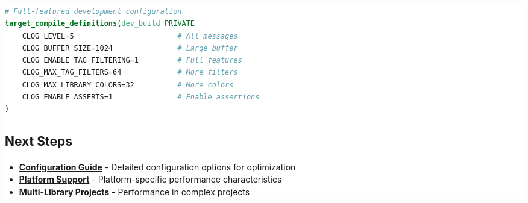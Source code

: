 ```cmake
# Full-featured development configuration
target_compile_definitions(dev_build PRIVATE
    CLOG_LEVEL=5                        # All messages
    CLOG_BUFFER_SIZE=1024               # Large buffer
    CLOG_ENABLE_TAG_FILTERING=1         # Full features
    CLOG_MAX_TAG_FILTERS=64             # More filters
    CLOG_MAX_LIBRARY_COLORS=32          # More colors
    CLOG_ENABLE_ASSERTS=1               # Enable assertions
)
```

## Next Steps

- **[Configuration Guide](configuration.md)** - Detailed configuration options for optimization
- **[Platform Support](platform-support.md)** - Platform-specific performance characteristics
- **[Multi-Library Projects](multi-library-projects.md)** - Performance in complex projects